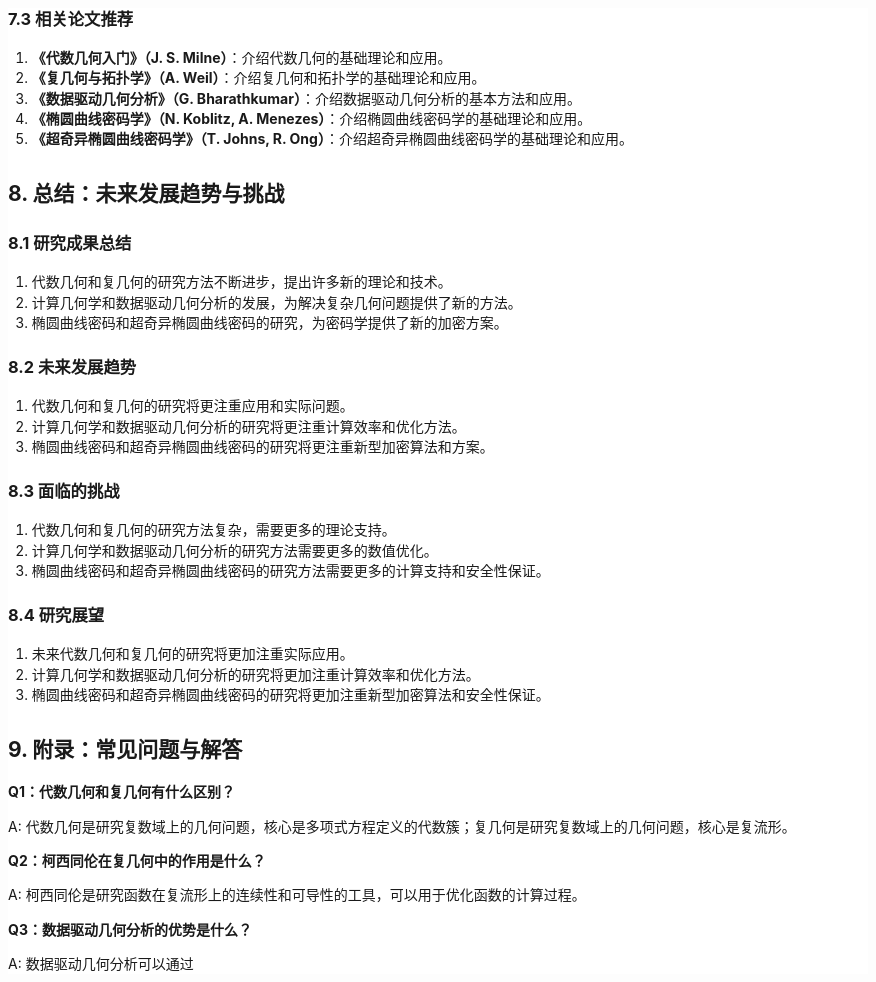 ### 7.3 相关论文推荐

1. **《代数几何入门》（J. S. Milne）**：介绍代数几何的基础理论和应用。
2. **《复几何与拓扑学》（A. Weil）**：介绍复几何和拓扑学的基础理论和应用。
3. **《数据驱动几何分析》（G. Bharathkumar）**：介绍数据驱动几何分析的基本方法和应用。
4. **《椭圆曲线密码学》（N. Koblitz, A. Menezes）**：介绍椭圆曲线密码学的基础理论和应用。
5. **《超奇异椭圆曲线密码学》（T. Johns, R. Ong）**：介绍超奇异椭圆曲线密码学的基础理论和应用。

## 8. 总结：未来发展趋势与挑战

### 8.1 研究成果总结

1. 代数几何和复几何的研究方法不断进步，提出许多新的理论和技术。
2. 计算几何学和数据驱动几何分析的发展，为解决复杂几何问题提供了新的方法。
3. 椭圆曲线密码和超奇异椭圆曲线密码的研究，为密码学提供了新的加密方案。

### 8.2 未来发展趋势

1. 代数几何和复几何的研究将更注重应用和实际问题。
2. 计算几何学和数据驱动几何分析的研究将更注重计算效率和优化方法。
3. 椭圆曲线密码和超奇异椭圆曲线密码的研究将更注重新型加密算法和方案。

### 8.3 面临的挑战

1. 代数几何和复几何的研究方法复杂，需要更多的理论支持。
2. 计算几何学和数据驱动几何分析的研究方法需要更多的数值优化。
3. 椭圆曲线密码和超奇异椭圆曲线密码的研究方法需要更多的计算支持和安全性保证。

### 8.4 研究展望

1. 未来代数几何和复几何的研究将更加注重实际应用。
2. 计算几何学和数据驱动几何分析的研究将更加注重计算效率和优化方法。
3. 椭圆曲线密码和超奇异椭圆曲线密码的研究将更加注重新型加密算法和安全性保证。

## 9. 附录：常见问题与解答

**Q1：代数几何和复几何有什么区别？**

A: 代数几何是研究复数域上的几何问题，核心是多项式方程定义的代数簇；复几何是研究复数域上的几何问题，核心是复流形。

**Q2：柯西同伦在复几何中的作用是什么？**

A: 柯西同伦是研究函数在复流形上的连续性和可导性的工具，可以用于优化函数的计算过程。

**Q3：数据驱动几何分析的优势是什么？**

A: 数据驱动几何分析可以通过


